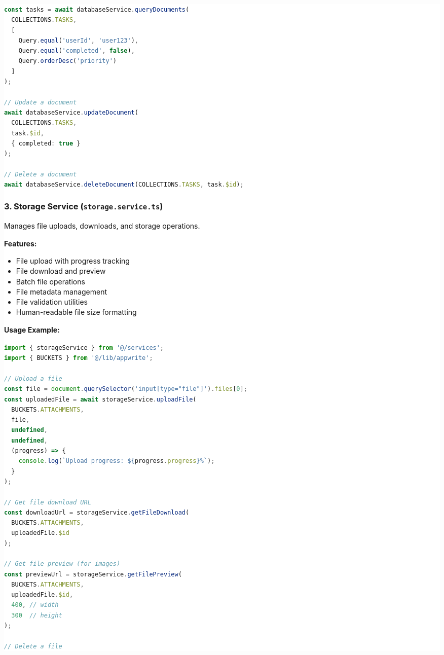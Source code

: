 ```typescript
const tasks = await databaseService.queryDocuments(
  COLLECTIONS.TASKS,
  [
    Query.equal('userId', 'user123'),
    Query.equal('completed', false),
    Query.orderDesc('priority')
  ]
);

// Update a document
await databaseService.updateDocument(
  COLLECTIONS.TASKS,
  task.$id,
  { completed: true }
);

// Delete a document
await databaseService.deleteDocument(COLLECTIONS.TASKS, task.$id);
```

### 3. Storage Service (`storage.service.ts`)

Manages file uploads, downloads, and storage operations.

**Features:**
- File upload with progress tracking
- File download and preview
- Batch file operations
- File metadata management
- File validation utilities
- Human-readable file size formatting

**Usage Example:**
```typescript
import { storageService } from '@/services';
import { BUCKETS } from '@/lib/appwrite';

// Upload a file
const file = document.querySelector('input[type="file"]').files[0];
const uploadedFile = await storageService.uploadFile(
  BUCKETS.ATTACHMENTS,
  file,
  undefined,
  undefined,
  (progress) => {
    console.log(`Upload progress: ${progress.progress}%`);
  }
);

// Get file download URL
const downloadUrl = storageService.getFileDownload(
  BUCKETS.ATTACHMENTS,
  uploadedFile.$id
);

// Get file preview (for images)
const previewUrl = storageService.getFilePreview(
  BUCKETS.ATTACHMENTS,
  uploadedFile.$id,
  400, // width
  300  // height
);

// Delete a file
```